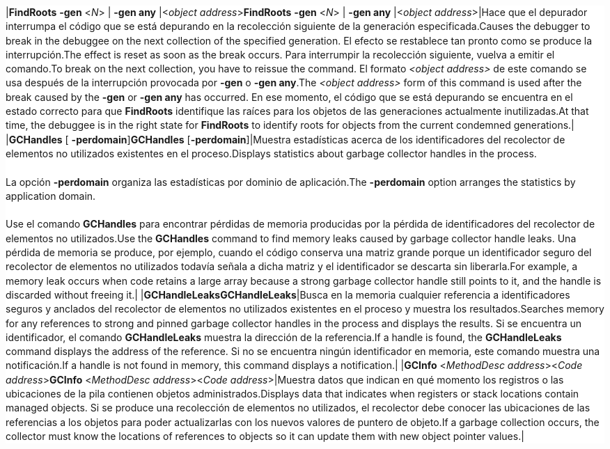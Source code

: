 |<span data-ttu-id="3fb30-270">**FindRoots** **-gen** \<*N*> &#124; **-gen any** &#124;\<*object address*></span><span class="sxs-lookup"><span data-stu-id="3fb30-270">**FindRoots** **-gen** \<*N*> &#124; **-gen any** &#124;\<*object address*></span></span>|<span data-ttu-id="3fb30-271">Hace que el depurador interrumpa el código que se está depurando en la recolección siguiente de la generación especificada.</span><span class="sxs-lookup"><span data-stu-id="3fb30-271">Causes the debugger to break in the debuggee on the next collection of the specified generation.</span></span> <span data-ttu-id="3fb30-272">El efecto se restablece tan pronto como se produce la interrupción.</span><span class="sxs-lookup"><span data-stu-id="3fb30-272">The effect is reset as soon as the break occurs.</span></span> <span data-ttu-id="3fb30-273">Para interrumpir la recolección siguiente, vuelva a emitir el comando.</span><span class="sxs-lookup"><span data-stu-id="3fb30-273">To break on the next collection, you have to reissue the command.</span></span> <span data-ttu-id="3fb30-274">El formato *\<object address>* de este comando se usa después de la interrupción provocada por **-gen** o **-gen any**.</span><span class="sxs-lookup"><span data-stu-id="3fb30-274">The *\<object address>* form of this command is used after the break caused by the **-gen** or **-gen any** has occurred.</span></span> <span data-ttu-id="3fb30-275">En ese momento, el código que se está depurando se encuentra en el estado correcto para que **FindRoots** identifique las raíces para los objetos de las generaciones actualmente inutilizadas.</span><span class="sxs-lookup"><span data-stu-id="3fb30-275">At that time, the debuggee is in the right state for **FindRoots** to identify roots for objects from the current condemned generations.</span></span>|
|<span data-ttu-id="3fb30-276">**GCHandles** [ **-perdomain**]</span><span class="sxs-lookup"><span data-stu-id="3fb30-276">**GCHandles** [**-perdomain**]</span></span>|<span data-ttu-id="3fb30-277">Muestra estadísticas acerca de los identificadores del recolector de elementos no utilizados existentes en el proceso.</span><span class="sxs-lookup"><span data-stu-id="3fb30-277">Displays statistics about garbage collector handles in the process.</span></span><br /><br /> <span data-ttu-id="3fb30-278">La opción **-perdomain** organiza las estadísticas por dominio de aplicación.</span><span class="sxs-lookup"><span data-stu-id="3fb30-278">The **-perdomain** option arranges the statistics by application domain.</span></span><br /><br /> <span data-ttu-id="3fb30-279">Use el comando **GCHandles** para encontrar pérdidas de memoria producidas por la pérdida de identificadores del recolector de elementos no utilizados.</span><span class="sxs-lookup"><span data-stu-id="3fb30-279">Use the **GCHandles** command to find memory leaks caused by garbage collector handle leaks.</span></span> <span data-ttu-id="3fb30-280">Una pérdida de memoria se produce, por ejemplo, cuando el código conserva una matriz grande porque un identificador seguro del recolector de elementos no utilizados todavía señala a dicha matriz y el identificador se descarta sin liberarla.</span><span class="sxs-lookup"><span data-stu-id="3fb30-280">For example, a memory leak occurs when code retains a large array because a strong garbage collector handle still points to it, and the handle is discarded without freeing it.</span></span>|
|<span data-ttu-id="3fb30-281">**GCHandleLeaks**</span><span class="sxs-lookup"><span data-stu-id="3fb30-281">**GCHandleLeaks**</span></span>|<span data-ttu-id="3fb30-282">Busca en la memoria cualquier referencia a identificadores seguros y anclados del recolector de elementos no utilizados existentes en el proceso y muestra los resultados.</span><span class="sxs-lookup"><span data-stu-id="3fb30-282">Searches memory for any references to strong and pinned garbage collector handles in the process and displays the results.</span></span> <span data-ttu-id="3fb30-283">Si se encuentra un identificador, el comando **GCHandleLeaks** muestra la dirección de la referencia.</span><span class="sxs-lookup"><span data-stu-id="3fb30-283">If a handle is found, the **GCHandleLeaks** command displays the address of the reference.</span></span> <span data-ttu-id="3fb30-284">Si no se encuentra ningún identificador en memoria, este comando muestra una notificación.</span><span class="sxs-lookup"><span data-stu-id="3fb30-284">If a handle is not found in memory, this command displays a notification.</span></span>|
|<span data-ttu-id="3fb30-285">**GCInfo** \<*MethodDesc address*>\<*Code address*></span><span class="sxs-lookup"><span data-stu-id="3fb30-285">**GCInfo** \<*MethodDesc address*>\<*Code address*></span></span>|<span data-ttu-id="3fb30-286">Muestra datos que indican en qué momento los registros o las ubicaciones de la pila contienen objetos administrados.</span><span class="sxs-lookup"><span data-stu-id="3fb30-286">Displays data that indicates when registers or stack locations contain managed objects.</span></span> <span data-ttu-id="3fb30-287">Si se produce una recolección de elementos no utilizados, el recolector debe conocer las ubicaciones de las referencias a los objetos para poder actualizarlas con los nuevos valores de puntero de objeto.</span><span class="sxs-lookup"><span data-stu-id="3fb30-287">If a garbage collection occurs, the collector must know the locations of references to objects so it can update them with new object pointer values.</span></span>|